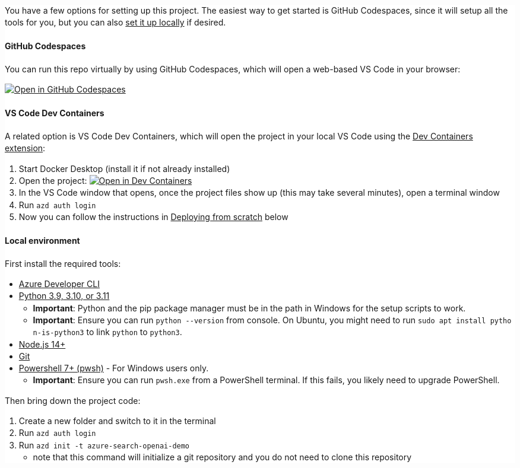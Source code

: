 You have a few options for setting up this project.
The easiest way to get started is GitHub Codespaces, since it will setup all the tools for you,
but you can also [set it up locally](#local-environment) if desired.

#### GitHub Codespaces

You can run this repo virtually by using GitHub Codespaces, which will open a web-based VS Code in your browser:

[![Open in GitHub Codespaces](https://img.shields.io/static/v1?style=for-the-badge&label=GitHub+Codespaces&message=Open&color=brightgreen&logo=github)](https://github.com/codespaces/new?hide_repo_select=true&ref=main&repo=599293758&machine=standardLinux32gb&devcontainer_path=.devcontainer%2Fdevcontainer.json&location=WestUs2)

#### VS Code Dev Containers

A related option is VS Code Dev Containers, which will open the project in your local VS Code using the [Dev Containers extension](https://marketplace.visualstudio.com/items?itemName=ms-vscode-remote.remote-containers):

1. Start Docker Desktop (install it if not already installed)
1. Open the project:
    [![Open in Dev Containers](https://img.shields.io/static/v1?style=for-the-badge&label=Dev%20Containers&message=Open&color=blue&logo=visualstudiocode)](https://vscode.dev/redirect?url=vscode://ms-vscode-remote.remote-containers/cloneInVolume?url=https://github.com/azure-samples/azure-search-openai-demo)
1. In the VS Code window that opens, once the project files show up (this may take several minutes), open a terminal window
1. Run `azd auth login`
1. Now you can follow the instructions in [Deploying from scratch](#deploying-from-scratch) below

#### Local environment

First install the required tools:

* [Azure Developer CLI](https://aka.ms/azure-dev/install)
* [Python 3.9, 3.10, or 3.11](https://www.python.org/downloads/)
  * **Important**: Python and the pip package manager must be in the path in Windows for the setup scripts to work.
  * **Important**: Ensure you can run `python --version` from console. On Ubuntu, you might need to run `sudo apt install python-is-python3` to link `python` to `python3`.
* [Node.js 14+](https://nodejs.org/en/download/)
* [Git](https://git-scm.com/downloads)
* [Powershell 7+ (pwsh)](https://github.com/powershell/powershell) - For Windows users only.
  * **Important**: Ensure you can run `pwsh.exe` from a PowerShell terminal. If this fails, you likely need to upgrade PowerShell.

Then bring down the project code:

1. Create a new folder and switch to it in the terminal
1. Run `azd auth login`
1. Run `azd init -t azure-search-openai-demo`
    * note that this command will initialize a git repository and you do not need to clone this repository
